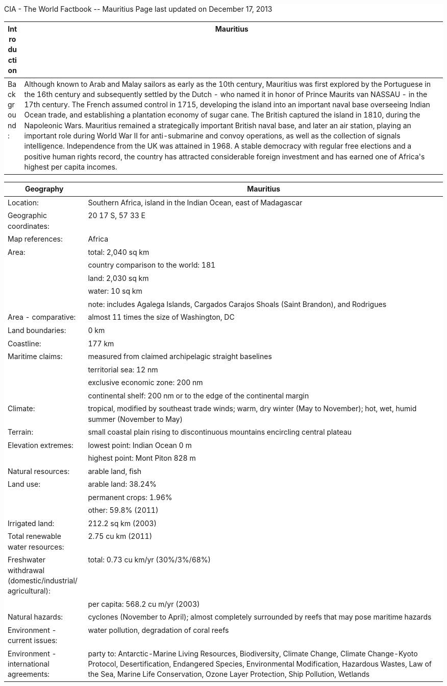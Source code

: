 




CIA - The World Factbook -- Mauritius
Page last updated on December 17, 2013 

| Introduction | Mauritius |
| --- | --- |
| Background: | Although known to Arab and Malay sailors as early as the 10th century, Mauritius was first explored by the Portuguese in the 16th century and subsequently settled by the Dutch - who named it in honor of Prince Maurits van NASSAU - in the 17th century. The French assumed control in 1715, developing the island into an important naval base overseeing Indian Ocean trade, and establishing a plantation economy of sugar cane. The British captured the island in 1810, during the Napoleonic Wars. Mauritius remained a strategically important British naval base, and later an air station, playing an important role during World War II for anti-submarine and convoy operations, as well as the collection of signals intelligence. Independence from the UK was attained in 1968. A stable democracy with regular free elections and a positive human rights record, the country has attracted considerable foreign investment and has earned one of Africa's highest per capita incomes. |

| Geography | Mauritius |
| --- | --- |
| Location: | Southern Africa, island in the Indian Ocean, east of Madagascar |
| Geographic coordinates: | 20 17 S, 57 33 E |
| Map references: | Africa |
| Area: | total: 2,040 sq km |
| | country comparison to the world:   181 |
| | land: 2,030 sq km |
| | water: 10 sq km |
| | note: includes Agalega Islands, Cargados Carajos Shoals (Saint Brandon), and Rodrigues |
| Area - comparative: | almost 11 times the size of Washington, DC |
| Land boundaries: | 0 km |
| Coastline: | 177 km |
| Maritime claims: | measured from claimed archipelagic straight baselines |
| | territorial sea: 12 nm |
| | exclusive economic zone: 200 nm |
| | continental shelf: 200 nm or to the edge of the continental margin |
| Climate: | tropical, modified by southeast trade winds; warm, dry winter (May to November); hot, wet, humid summer (November to May) |
| Terrain: | small coastal plain rising to discontinuous mountains encircling central plateau |
| Elevation extremes: | lowest point: Indian Ocean 0 m |
| | highest point: Mont Piton 828 m |
| Natural resources: | arable land, fish |
| Land use: | arable land: 38.24% |
| | permanent crops: 1.96% |
| | other: 59.8% (2011) |
| Irrigated land: | 212.2 sq km (2003) |
| Total renewable water resources: | 2.75 cu km (2011) |
| Freshwater withdrawal (domestic/industrial/agricultural): | total: 0.73  cu km/yr (30%/3%/68%) |
| | per capita: 568.2  cu m/yr (2003) |
| Natural hazards: | cyclones (November to April); almost completely surrounded by reefs that may pose maritime hazards |
| Environment - current issues: | water pollution, degradation of coral reefs |
| Environment - international agreements: | party to: Antarctic-Marine Living Resources, Biodiversity, Climate Change, Climate Change-Kyoto Protocol, Desertification, Endangered Species, Environmental Modification, Hazardous Wastes, Law of the Sea, Marine Life Conservation, Ozone Layer Protection, Ship Pollution, Wetlands |